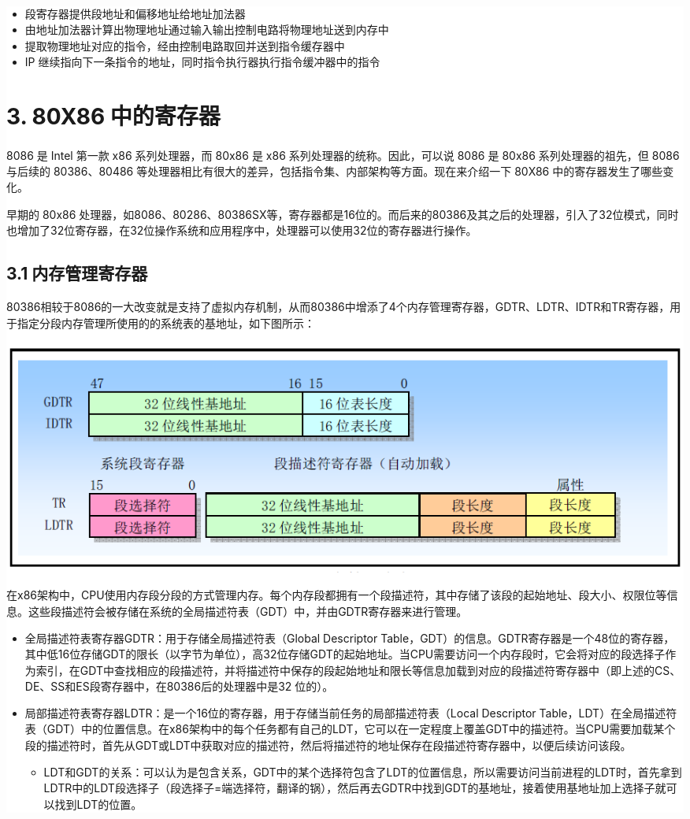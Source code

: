 * 段寄存器提供段地址和偏移地址给地址加法器
* 由地址加法器计算出物理地址通过输入输出控制电路将物理地址送到内存中
* 提取物理地址对应的指令，经由控制电路取回并送到指令缓存器中
* IP 继续指向下一条指令的地址，同时指令执行器执行指令缓冲器中的指令

# 3. 80X86 中的寄存器

8086 是 Intel 第一款 x86 系列处理器，而 80x86 是 x86 系列处理器的统称。因此，可以说 8086 是 80x86 系列处理器的祖先，但 8086 与后续的 80386、80486 等处理器相比有很大的差异，包括指令集、内部架构等方面。现在来介绍一下 80X86 中的寄存器发生了哪些变化。

早期的 80x86 处理器，如8086、80286、80386SX等，寄存器都是16位的。而后来的80386及其之后的处理器，引入了32位模式，同时也增加了32位寄存器，在32位操作系统和应用程序中，处理器可以使用32位的寄存器进行操作。

## 3.1 内存管理寄存器

80386相较于8086的一大改变就是支持了虚拟内存机制，从而80386中增添了4个内存管理寄存器，GDTR、LDTR、IDTR和TR寄存器，用于指定分段内存管理所使用的的系统表的基地址，如下图所示：

![](./image/5_80X86_register.png)

在x86架构中，CPU使用内存段分段的方式管理内存。每个内存段都拥有一个段描述符，其中存储了该段的起始地址、段大小、权限位等信息。这些段描述符会被存储在系统的全局描述符表（GDT）中，并由GDTR寄存器来进行管理。

* 全局描述符表寄存器GDTR：用于存储全局描述符表（Global Descriptor Table，GDT）的信息。GDTR寄存器是一个48位的寄存器，其中低16位存储GDT的限长（以字节为单位），高32位存储GDT的起始地址。当CPU需要访问一个内存段时，它会将对应的段选择子作为索引，在GDT中查找相应的段描述符，并将描述符中保存的段起始地址和限长等信息加载到对应的段描述符寄存器中（即上述的CS、DE、SS和ES段寄存器中，在80386后的处理器中是32 位的）。

* 局部描述符表寄存器LDTR：是一个16位的寄存器，用于存储当前任务的局部描述符表（Local Descriptor Table，LDT）在全局描述符表（GDT）中的位置信息。在x86架构中的每个任务都有自己的LDT，它可以在一定程度上覆盖GDT中的描述符。当CPU需要加载某个段的描述符时，首先从GDT或LDT中获取对应的描述符，然后将描述符的地址保存在段描述符寄存器中，以便后续访问该段。

  * LDT和GDT的关系：可以认为是包含关系，GDT中的某个选择符包含了LDT的位置信息，所以需要访问当前进程的LDT时，首先拿到LDTR中的LDT段选择子（段选择子=端选择符，翻译的锅），然后再去GDTR中找到GDT的基地址，接着使用基地址加上选择子就可以找到LDT的位置。
  